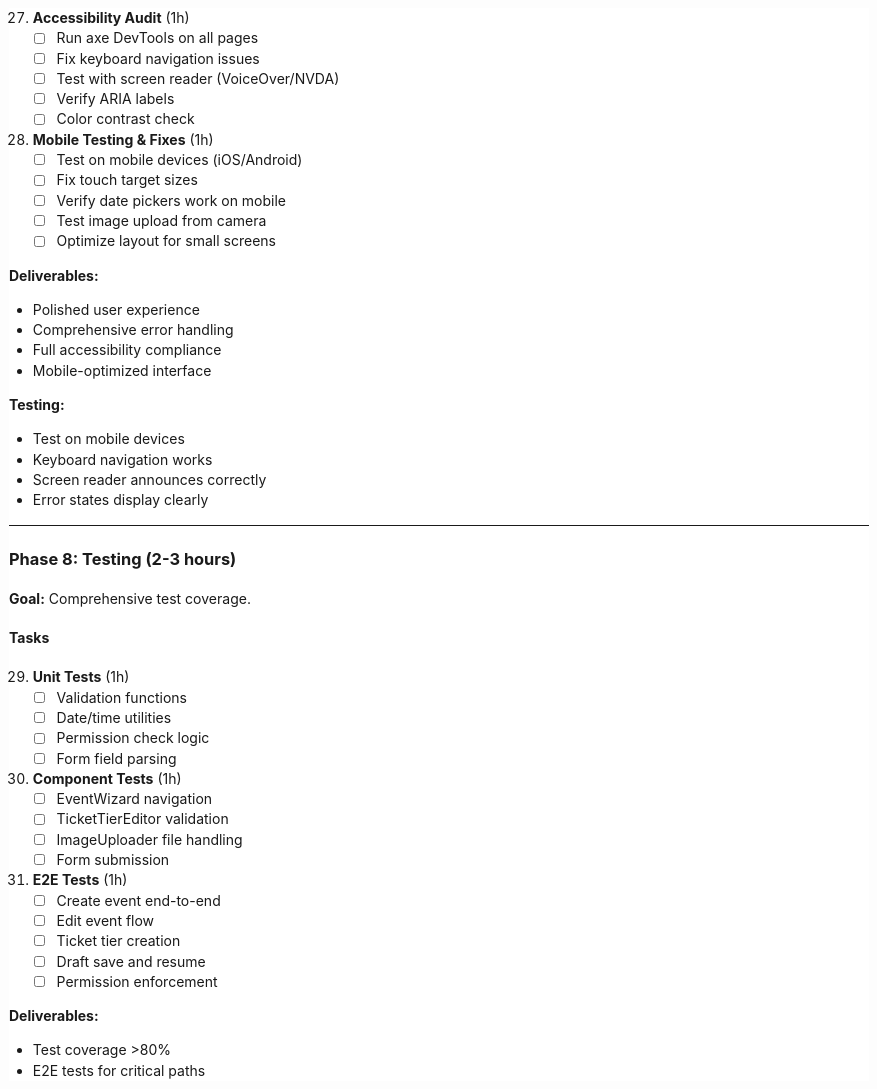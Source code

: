 27. **Accessibility Audit** (1h)
    - [ ] Run axe DevTools on all pages
    - [ ] Fix keyboard navigation issues
    - [ ] Test with screen reader (VoiceOver/NVDA)
    - [ ] Verify ARIA labels
    - [ ] Color contrast check

28. **Mobile Testing & Fixes** (1h)
    - [ ] Test on mobile devices (iOS/Android)
    - [ ] Fix touch target sizes
    - [ ] Verify date pickers work on mobile
    - [ ] Test image upload from camera
    - [ ] Optimize layout for small screens

**Deliverables:**
- Polished user experience
- Comprehensive error handling
- Full accessibility compliance
- Mobile-optimized interface

**Testing:**
- Test on mobile devices
- Keyboard navigation works
- Screen reader announces correctly
- Error states display clearly

---

### Phase 8: Testing (2-3 hours)

**Goal:** Comprehensive test coverage.

#### Tasks

29. **Unit Tests** (1h)
    - [ ] Validation functions
    - [ ] Date/time utilities
    - [ ] Permission check logic
    - [ ] Form field parsing

30. **Component Tests** (1h)
    - [ ] EventWizard navigation
    - [ ] TicketTierEditor validation
    - [ ] ImageUploader file handling
    - [ ] Form submission

31. **E2E Tests** (1h)
    - [ ] Create event end-to-end
    - [ ] Edit event flow
    - [ ] Ticket tier creation
    - [ ] Draft save and resume
    - [ ] Permission enforcement

**Deliverables:**
- Test coverage >80%
- E2E tests for critical paths
